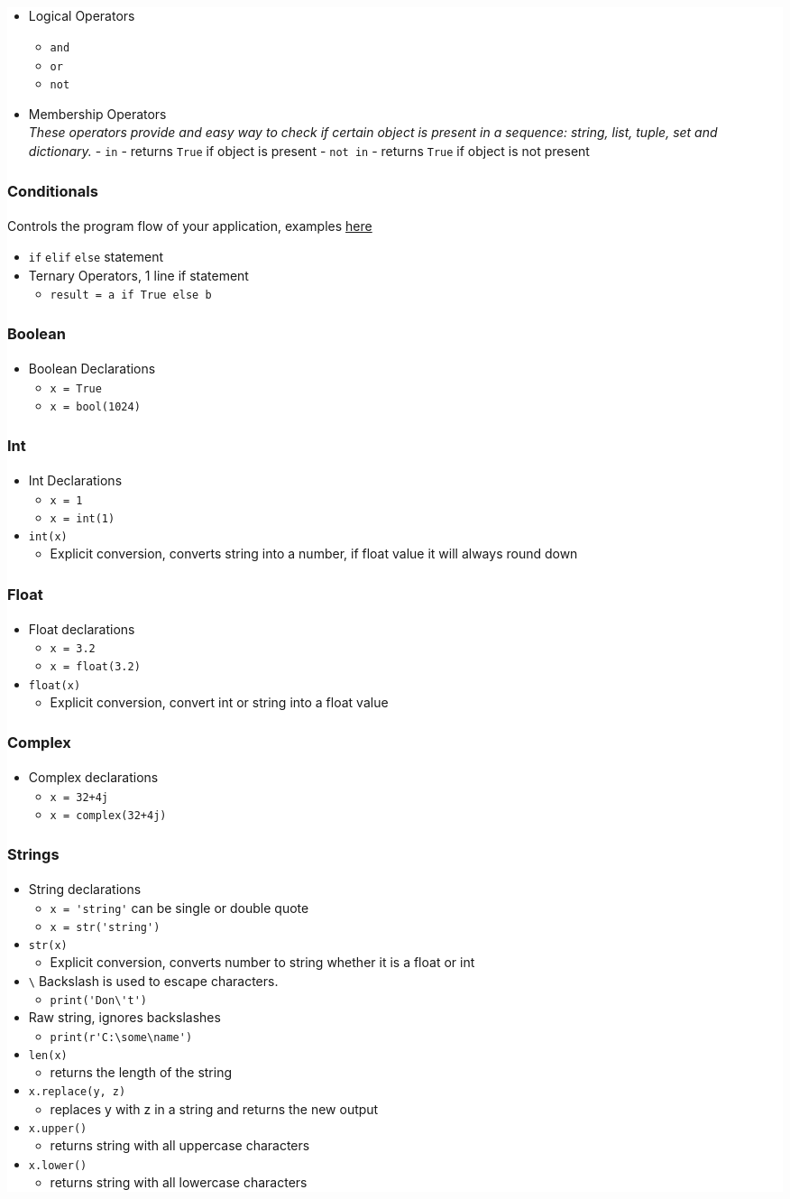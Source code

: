 -   Logical Operators

    -   `and`
    -   `or`
    -   `not`

-   Membership Operators  
    _These operators provide and easy way to check if certain object is present in a sequence: string, list, tuple, set and dictionary._ - `in` - returns `True` if object is present - `not in` - returns `True` if object is not present

### Conditionals

Controls the program flow of your application, examples [here](./Examples/Conditionals.py)

-   `if` `elif` `else` statement
-   Ternary Operators, 1 line if statement
    -   `result = a if True else b`

### Boolean

-   Boolean Declarations
    -   `x = True`
    -   `x = bool(1024)`

### Int

-   Int Declarations
    -   `x = 1`
    -   `x = int(1)`
-   `int(x)`
    -   Explicit conversion, converts string into a number, if float value it will always round down

### Float

-   Float declarations
    -   `x = 3.2`
    -   `x = float(3.2)`
-   `float(x)`
    -   Explicit conversion, convert int or string into a float value

### Complex

-   Complex declarations
    -   `x = 32+4j`
    -   `x = complex(32+4j)`

### Strings

-   String declarations
    -   `x = 'string'` can be single or double quote
    -   `x = str('string')`
-   `str(x)`
    -   Explicit conversion, converts number to string whether it is a float or int
-   `\` Backslash is used to escape characters.
    -   `print('Don\'t')`
-   Raw string, ignores backslashes
    -   `print(r'C:\some\name')`
-   `len(x)`
    -   returns the length of the string
-   `x.replace(y, z)`
    -   replaces y with z in a string and returns the new output
-   `x.upper()`
    -   returns string with all uppercase characters
-   `x.lower()`
    -   returns string with all lowercase characters